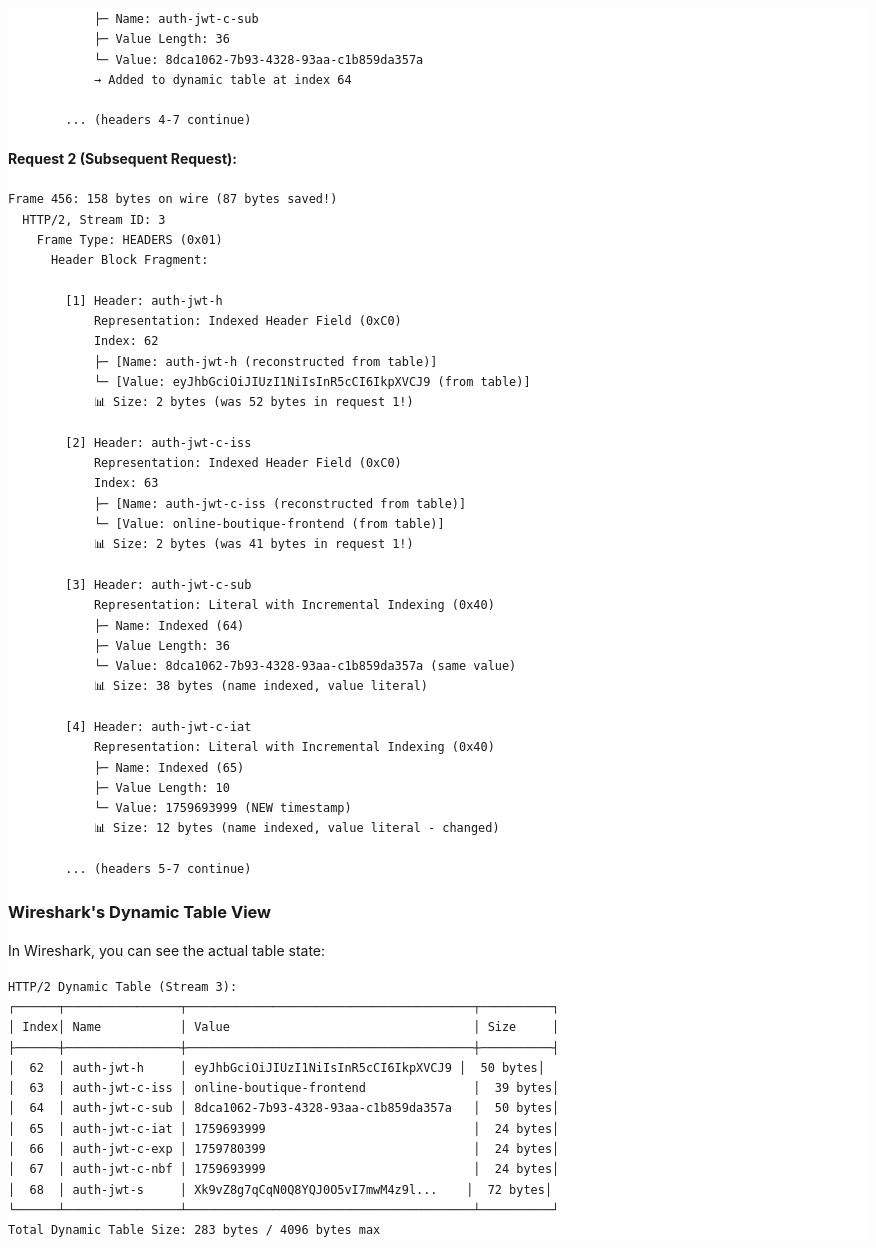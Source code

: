 ```
            ├─ Name: auth-jwt-c-sub
            ├─ Value Length: 36
            └─ Value: 8dca1062-7b93-4328-93aa-c1b859da357a
            → Added to dynamic table at index 64
        
        ... (headers 4-7 continue)
```

#### Request 2 (Subsequent Request):
```
Frame 456: 158 bytes on wire (87 bytes saved!)
  HTTP/2, Stream ID: 3
    Frame Type: HEADERS (0x01)
      Header Block Fragment:
        
        [1] Header: auth-jwt-h
            Representation: Indexed Header Field (0xC0)
            Index: 62
            ├─ [Name: auth-jwt-h (reconstructed from table)]
            └─ [Value: eyJhbGciOiJIUzI1NiIsInR5cCI6IkpXVCJ9 (from table)]
            📊 Size: 2 bytes (was 52 bytes in request 1!)
        
        [2] Header: auth-jwt-c-iss
            Representation: Indexed Header Field (0xC0)
            Index: 63
            ├─ [Name: auth-jwt-c-iss (reconstructed from table)]
            └─ [Value: online-boutique-frontend (from table)]
            📊 Size: 2 bytes (was 41 bytes in request 1!)
        
        [3] Header: auth-jwt-c-sub
            Representation: Literal with Incremental Indexing (0x40)
            ├─ Name: Indexed (64)
            ├─ Value Length: 36
            └─ Value: 8dca1062-7b93-4328-93aa-c1b859da357a (same value)
            📊 Size: 38 bytes (name indexed, value literal)
        
        [4] Header: auth-jwt-c-iat
            Representation: Literal with Incremental Indexing (0x40)
            ├─ Name: Indexed (65)
            ├─ Value Length: 10
            └─ Value: 1759693999 (NEW timestamp)
            📊 Size: 12 bytes (name indexed, value literal - changed)
        
        ... (headers 5-7 continue)
```

### Wireshark's Dynamic Table View

In Wireshark, you can see the actual table state:

```
HTTP/2 Dynamic Table (Stream 3):
┌──────┬────────────────┬────────────────────────────────────────┬──────────┐
│ Index│ Name           │ Value                                  │ Size     │
├──────┼────────────────┼────────────────────────────────────────┼──────────┤
│  62  │ auth-jwt-h     │ eyJhbGciOiJIUzI1NiIsInR5cCI6IkpXVCJ9 │  50 bytes│
│  63  │ auth-jwt-c-iss │ online-boutique-frontend               │  39 bytes│
│  64  │ auth-jwt-c-sub │ 8dca1062-7b93-4328-93aa-c1b859da357a   │  50 bytes│
│  65  │ auth-jwt-c-iat │ 1759693999                             │  24 bytes│
│  66  │ auth-jwt-c-exp │ 1759780399                             │  24 bytes│
│  67  │ auth-jwt-c-nbf │ 1759693999                             │  24 bytes│
│  68  │ auth-jwt-s     │ Xk9vZ8g7qCqN0Q8YQJ0O5vI7mwM4z9l...    │  72 bytes│
└──────┴────────────────┴────────────────────────────────────────┴──────────┘
Total Dynamic Table Size: 283 bytes / 4096 bytes max
```
